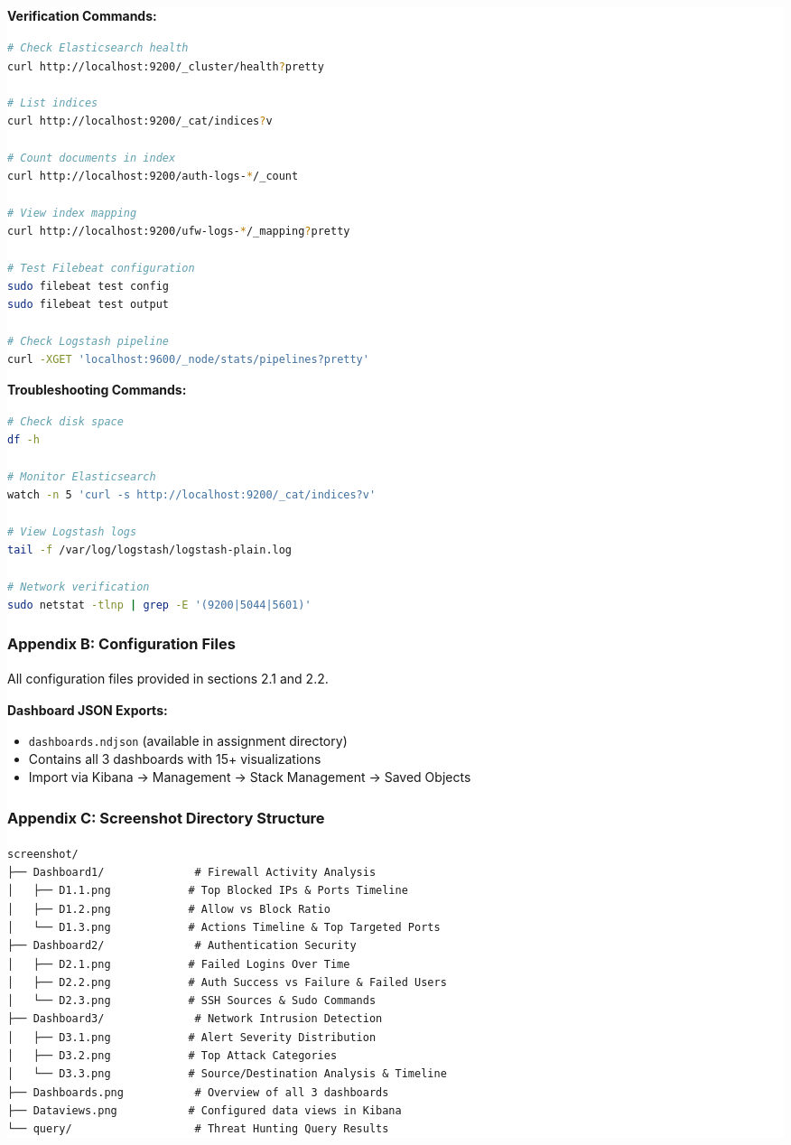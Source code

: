 **Verification Commands:**
```bash
# Check Elasticsearch health
curl http://localhost:9200/_cluster/health?pretty

# List indices
curl http://localhost:9200/_cat/indices?v

# Count documents in index
curl http://localhost:9200/auth-logs-*/_count

# View index mapping
curl http://localhost:9200/ufw-logs-*/_mapping?pretty

# Test Filebeat configuration
sudo filebeat test config
sudo filebeat test output

# Check Logstash pipeline
curl -XGET 'localhost:9600/_node/stats/pipelines?pretty'
```

**Troubleshooting Commands:**
```bash
# Check disk space
df -h

# Monitor Elasticsearch
watch -n 5 'curl -s http://localhost:9200/_cat/indices?v'

# View Logstash logs
tail -f /var/log/logstash/logstash-plain.log

# Network verification
sudo netstat -tlnp | grep -E '(9200|5044|5601)'
```

### Appendix B: Configuration Files

All configuration files provided in sections 2.1 and 2.2.

**Dashboard JSON Exports:**
- `dashboards.ndjson` (available in assignment directory)
- Contains all 3 dashboards with 15+ visualizations
- Import via Kibana → Management → Stack Management → Saved Objects

### Appendix C: Screenshot Directory Structure

```
screenshot/
├── Dashboard1/              # Firewall Activity Analysis
│   ├── D1.1.png            # Top Blocked IPs & Ports Timeline
│   ├── D1.2.png            # Allow vs Block Ratio
│   └── D1.3.png            # Actions Timeline & Top Targeted Ports
├── Dashboard2/              # Authentication Security
│   ├── D2.1.png            # Failed Logins Over Time
│   ├── D2.2.png            # Auth Success vs Failure & Failed Users
│   └── D2.3.png            # SSH Sources & Sudo Commands
├── Dashboard3/              # Network Intrusion Detection
│   ├── D3.1.png            # Alert Severity Distribution
│   ├── D3.2.png            # Top Attack Categories
│   └── D3.3.png            # Source/Destination Analysis & Timeline
├── Dashboards.png           # Overview of all 3 dashboards
├── Dataviews.png           # Configured data views in Kibana
└── query/                   # Threat Hunting Query Results
```